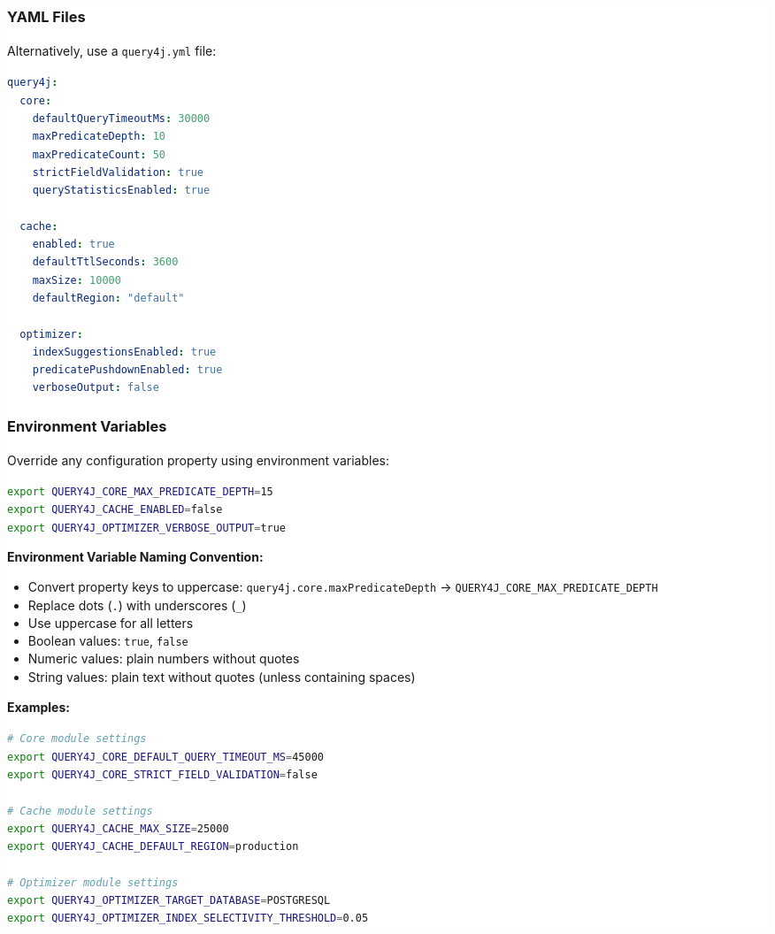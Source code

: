 ### YAML Files

Alternatively, use a `query4j.yml` file:

```yaml
query4j:
  core:
    defaultQueryTimeoutMs: 30000
    maxPredicateDepth: 10
    maxPredicateCount: 50
    strictFieldValidation: true
    queryStatisticsEnabled: true
  
  cache:
    enabled: true
    defaultTtlSeconds: 3600
    maxSize: 10000
    defaultRegion: "default"
  
  optimizer:
    indexSuggestionsEnabled: true
    predicatePushdownEnabled: true
    verboseOutput: false
```

### Environment Variables

Override any configuration property using environment variables:

```bash
export QUERY4J_CORE_MAX_PREDICATE_DEPTH=15
export QUERY4J_CACHE_ENABLED=false
export QUERY4J_OPTIMIZER_VERBOSE_OUTPUT=true
```

**Environment Variable Naming Convention:**
- Convert property keys to uppercase: `query4j.core.maxPredicateDepth` → `QUERY4J_CORE_MAX_PREDICATE_DEPTH`
- Replace dots (`.`) with underscores (`_`)
- Use uppercase for all letters
- Boolean values: `true`, `false`
- Numeric values: plain numbers without quotes
- String values: plain text without quotes (unless containing spaces)

**Examples:**
```bash
# Core module settings
export QUERY4J_CORE_DEFAULT_QUERY_TIMEOUT_MS=45000
export QUERY4J_CORE_STRICT_FIELD_VALIDATION=false

# Cache module settings  
export QUERY4J_CACHE_MAX_SIZE=25000
export QUERY4J_CACHE_DEFAULT_REGION=production

# Optimizer module settings
export QUERY4J_OPTIMIZER_TARGET_DATABASE=POSTGRESQL
export QUERY4J_OPTIMIZER_INDEX_SELECTIVITY_THRESHOLD=0.05
```
